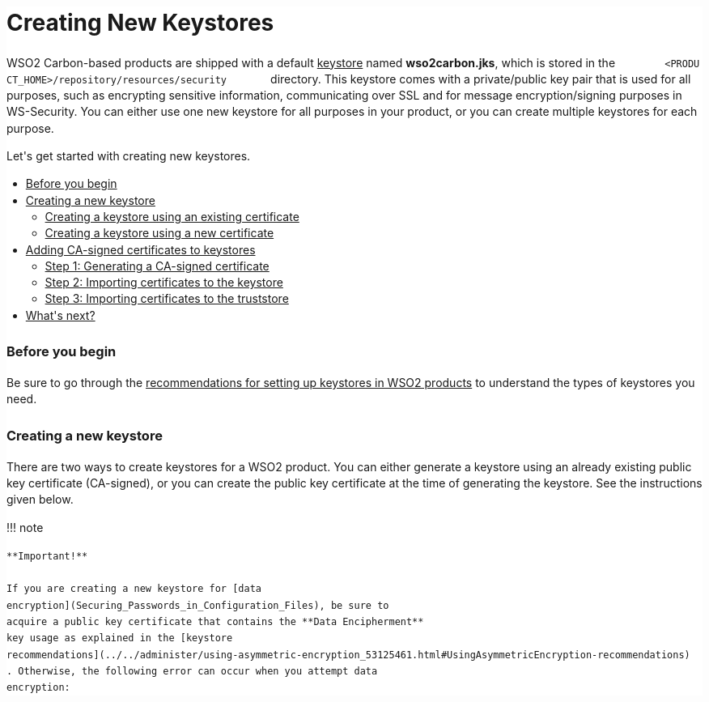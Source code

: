 # Creating New Keystores

WSO2 Carbon-based products are shipped with a default
[keystore](Using_Asymmetric_Encryption) named **wso2carbon.jks**,
which is stored in the
`         <PRODUCT_HOME>/repository/resources/security        `
directory. This keystore comes with a private/public key pair that is
used for all purposes, such as encrypting sensitive information,
communicating over SSL and for message encryption/signing purposes in
WS-Security. You can either use one new keystore for all purposes in
your product, or you can create multiple keystores for each purpose.

Let's get started with creating new keystores.

-   [Before you begin](#CreatingNewKeystores-Beforeyoubegin)
-   [Creating a new
    keystore](#CreatingNewKeystores-Creatinganewkeystore)
    -   [Creating a keystore using an existing
        certificate](#CreatingNewKeystores-existing_certificateCreatingakeystoreusinganexistingcertificate)
    -   [Creating a keystore using a new
        certificate](#CreatingNewKeystores-Creatingakeystoreusinganewcertificate)
-   [Adding CA-signed certificates to
    keystores](#CreatingNewKeystores-ca_certificateAddingCA-signedcertificatestokeystores)
    -   [Step 1: Generating a CA-signed
        certificate](#CreatingNewKeystores-Step1:GeneratingaCA-signedcertificate)
    -   [Step 2: Importing certificates to
        the keystore](#CreatingNewKeystores-Step2:Importingcertificatestothekeystore)
    -   [Step 3: Importing certificates to the
        truststore](#CreatingNewKeystores-Step3:Importingcertificatestothetruststore)
-   [What's next?](#CreatingNewKeystores-What'snext?)

### Before you begin

Be sure to go through the [recommendations for setting up keystores in
WSO2
products](../../administer/using-asymmetric-encryption_53125461.html#UsingAsymmetricEncryption-recommendations)
to understand the types of keystores you need.

### Creating a new keystore

There are two ways to create keystores for a WSO2 product. You can
either generate a keystore using an already existing public key
certificate (CA-signed), or you can create the public key certificate at
the time of generating the keystore. See the instructions given below.

!!! note
    
    **Important!**
    
    If you are creating a new keystore for [data
    encryption](Securing_Passwords_in_Configuration_Files), be sure to
    acquire a public key certificate that contains the **Data Encipherment**
    key usage as explained in the [keystore
    recommendations](../../administer/using-asymmetric-encryption_53125461.html#UsingAsymmetricEncryption-recommendations)
    . Otherwise, the following error can occur when you attempt data
    encryption:
    